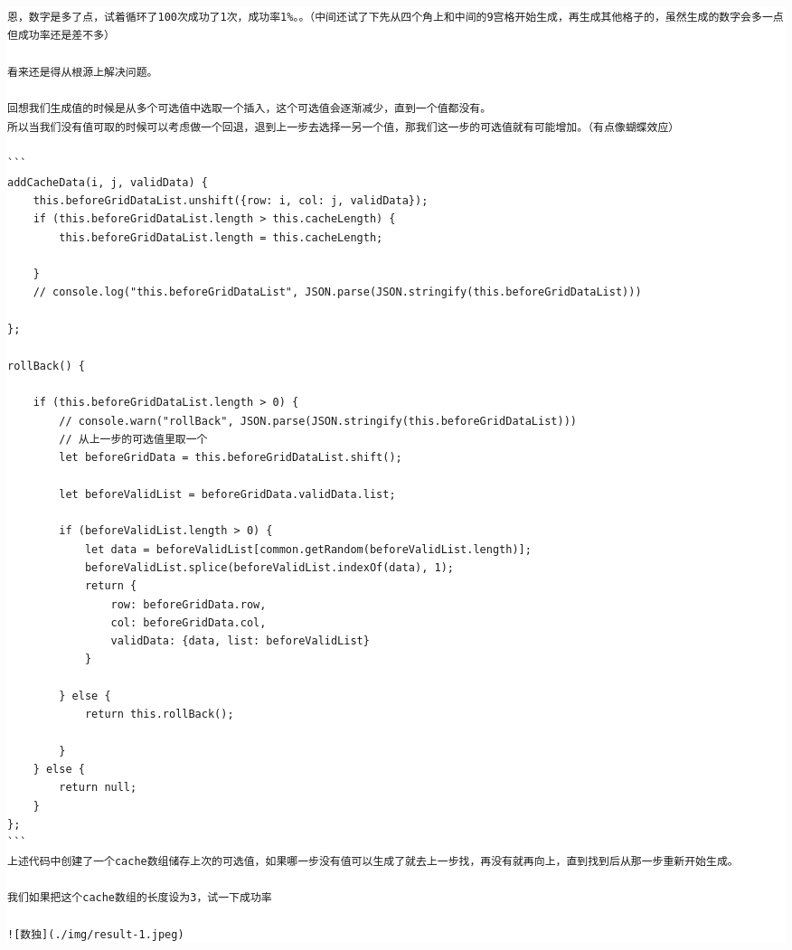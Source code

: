     恩，数字是多了点，试着循环了100次成功了1次，成功率1%。。（中间还试了下先从四个角上和中间的9宫格开始生成，再生成其他格子的，虽然生成的数字会多一点但成功率还是差不多）

    看来还是得从根源上解决问题。

    回想我们生成值的时候是从多个可选值中选取一个插入，这个可选值会逐渐减少，直到一个值都没有。
    所以当我们没有值可取的时候可以考虑做一个回退，退到上一步去选择一另一个值，那我们这一步的可选值就有可能增加。（有点像蝴蝶效应）

    ```
    addCacheData(i, j, validData) {
        this.beforeGridDataList.unshift({row: i, col: j, validData});
        if (this.beforeGridDataList.length > this.cacheLength) {
            this.beforeGridDataList.length = this.cacheLength;

        }
        // console.log("this.beforeGridDataList", JSON.parse(JSON.stringify(this.beforeGridDataList)))

    };

    rollBack() {

        if (this.beforeGridDataList.length > 0) {
            // console.warn("rollBack", JSON.parse(JSON.stringify(this.beforeGridDataList)))
            // 从上一步的可选值里取一个
            let beforeGridData = this.beforeGridDataList.shift();

            let beforeValidList = beforeGridData.validData.list;

            if (beforeValidList.length > 0) {
                let data = beforeValidList[common.getRandom(beforeValidList.length)];
                beforeValidList.splice(beforeValidList.indexOf(data), 1);
                return {
                    row: beforeGridData.row,
                    col: beforeGridData.col,
                    validData: {data, list: beforeValidList}
                }

            } else {
                return this.rollBack();

            }
        } else {
            return null;
        }
    };
    ```
    上述代码中创建了一个cache数组储存上次的可选值，如果哪一步没有值可以生成了就去上一步找，再没有就再向上，直到找到后从那一步重新开始生成。

    我们如果把这个cache数组的长度设为3，试一下成功率

    ![数独](./img/result-1.jpeg)
